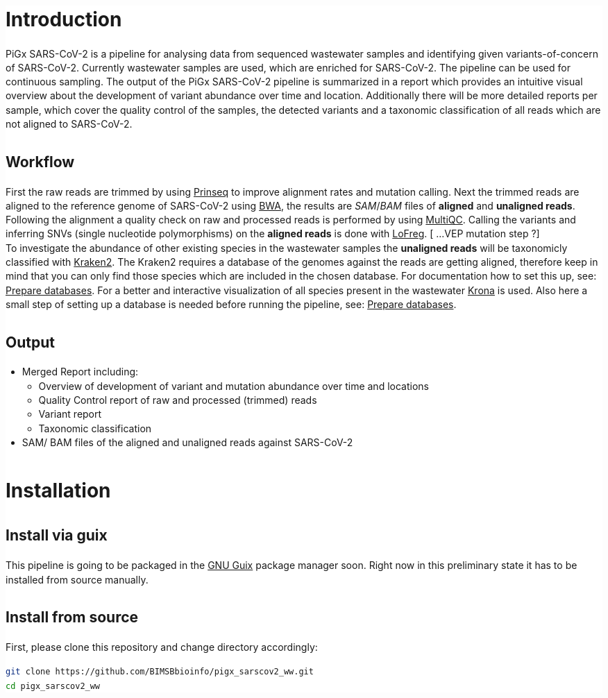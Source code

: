 # Introduction 
PiGx SARS-CoV-2 is a pipeline for analysing data from sequenced wastewater samples and identifying given variants-of-concern of SARS-CoV-2. Currently wastewater samples are used, which are enriched for SARS-CoV-2. The pipeline can be used for continuous sampling. The output of the PiGx SARS-CoV-2 pipeline is summarized in a report which provides an intuitive visual overview about the development of variant abundance over time and location. Additionally there will be more detailed reports per sample, which cover the quality control of the samples, the detected variants and a taxonomic classification of all reads which are not aligned to SARS-CoV-2.

## Workflow

First the raw reads are trimmed by using [Prinseq](http://prinseq.sourceforge.net/) to improve alignment rates and mutation calling. Next the trimmed reads are aligned to the reference genome of SARS-CoV-2 using [BWA](https://github.com/lh3/bwa), the results are *SAM*/*BAM* files of **aligned** and **unaligned reads**. Following the alignment a quality check on raw and processed reads is performed by using [MultiQC](https://multiqc.info/). Calling the variants and inferring SNVs (single nucleotide polymorphisms) on the **aligned reads** is done with [LoFreg](https://csb5.github.io/lofreq/). [ ...VEP mutation step ?]  
To investigate the abundance of other existing species in the wastewater samples the **unaligned reads** will be taxonomicly classified with [Kraken2](https://github.com/DerrickWood/kraken2). The Kraken2 requires a database of the genomes against the reads are getting aligned, therefore keep in mind that you can only find those species which are included in the chosen database. For documentation how to set this up, see: [Prepare databases](#prepare-databases). For a better and interactive visualization of all species present in the wastewater [Krona](https://github.com/marbl/Krona/wiki) is used. Also here a small step of setting up a database is needed before running the pipeline, see: [Prepare databases](#prepare-databases). 

## Output
* Merged Report including:
   * Overview of development of variant and mutation abundance over time and locations
   * Quality Control report of raw and processed (trimmed) reads
   * Variant report
   * Taxonomic classification
* SAM/ BAM files of the aligned and unaligned reads against SARS-CoV-2


# Installation

## Install via guix

This pipeline is going to be packaged in the [GNU Guix](https://gnu.org/s/guix) package manager soon. Right now in this preliminary state it has to be installed from source manually.

## Install from source

First, please clone this repository and change directory accordingly:

```sh
git clone https://github.com/BIMSBbioinfo/pigx_sarscov2_ww.git
cd pigx_sarscov2_ww
```
